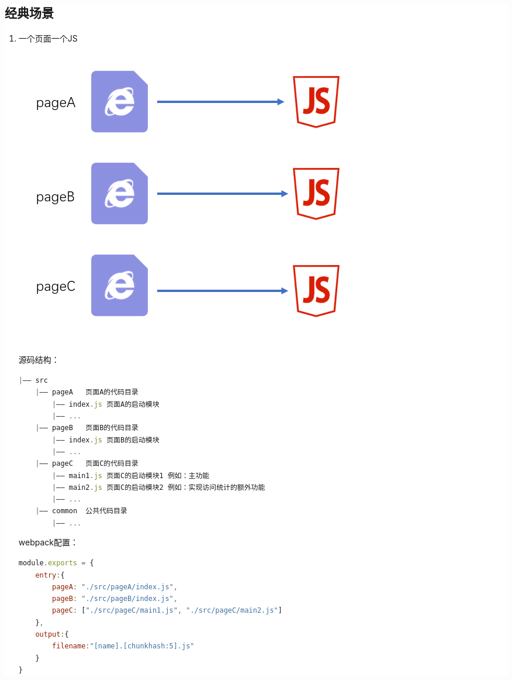 ## 经典场景

1. 一个页面一个JS

   ![](../../assets/2020-01-10-12-00-28.png)

   源码结构：

   ```js
   |—— src
       |—— pageA   页面A的代码目录
           |—— index.js 页面A的启动模块
           |—— ...
       |—— pageB   页面B的代码目录
           |—— index.js 页面B的启动模块
           |—— ...
       |—— pageC   页面C的代码目录
           |—— main1.js 页面C的启动模块1 例如：主功能
           |—— main2.js 页面C的启动模块2 例如：实现访问统计的额外功能
           |—— ...
       |—— common  公共代码目录
           |—— ...
   ```

   webpack配置：

   ```js
   module.exports = {
       entry:{
           pageA: "./src/pageA/index.js",
           pageB: "./src/pageB/index.js",
           pageC: ["./src/pageC/main1.js", "./src/pageC/main2.js"]
       },
       output:{
           filename:"[name].[chunkhash:5].js"
       }
   }
   ```
